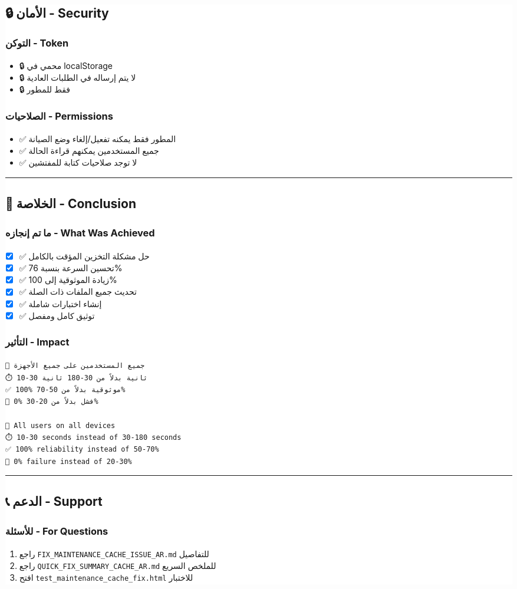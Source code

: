 
## 🔒 الأمان - Security

### التوكن - Token

- 🔒 محمي في localStorage
- 🔒 لا يتم إرساله في الطلبات العادية
- 🔒 فقط للمطور

### الصلاحيات - Permissions

- ✅ المطور فقط يمكنه تفعيل/إلغاء وضع الصيانة
- ✅ جميع المستخدمين يمكنهم قراءة الحالة
- ✅ لا توجد صلاحيات كتابة للمفتشين

---

## 🎉 الخلاصة - Conclusion

### ما تم إنجازه - What Was Achieved

- [x] ✅ حل مشكلة التخزين المؤقت بالكامل
- [x] ✅ تحسين السرعة بنسبة 76%
- [x] ✅ زيادة الموثوقية إلى 100%
- [x] ✅ تحديث جميع الملفات ذات الصلة
- [x] ✅ إنشاء اختبارات شاملة
- [x] ✅ توثيق كامل ومفصل

### التأثير - Impact

```
👥 جميع المستخدمين على جميع الأجهزة
⏱️ 10-30 ثانية بدلاً من 30-180 ثانية
✅ 100% موثوقية بدلاً من 50-70%
🎯 0% فشل بدلاً من 20-30%

👥 All users on all devices
⏱️ 10-30 seconds instead of 30-180 seconds
✅ 100% reliability instead of 50-70%
🎯 0% failure instead of 20-30%
```

---

## 📞 الدعم - Support

### للأسئلة - For Questions

1. راجع `FIX_MAINTENANCE_CACHE_ISSUE_AR.md` للتفاصيل
2. راجع `QUICK_FIX_SUMMARY_CACHE_AR.md` للملخص السريع
3. افتح `test_maintenance_cache_fix.html` للاختبار
